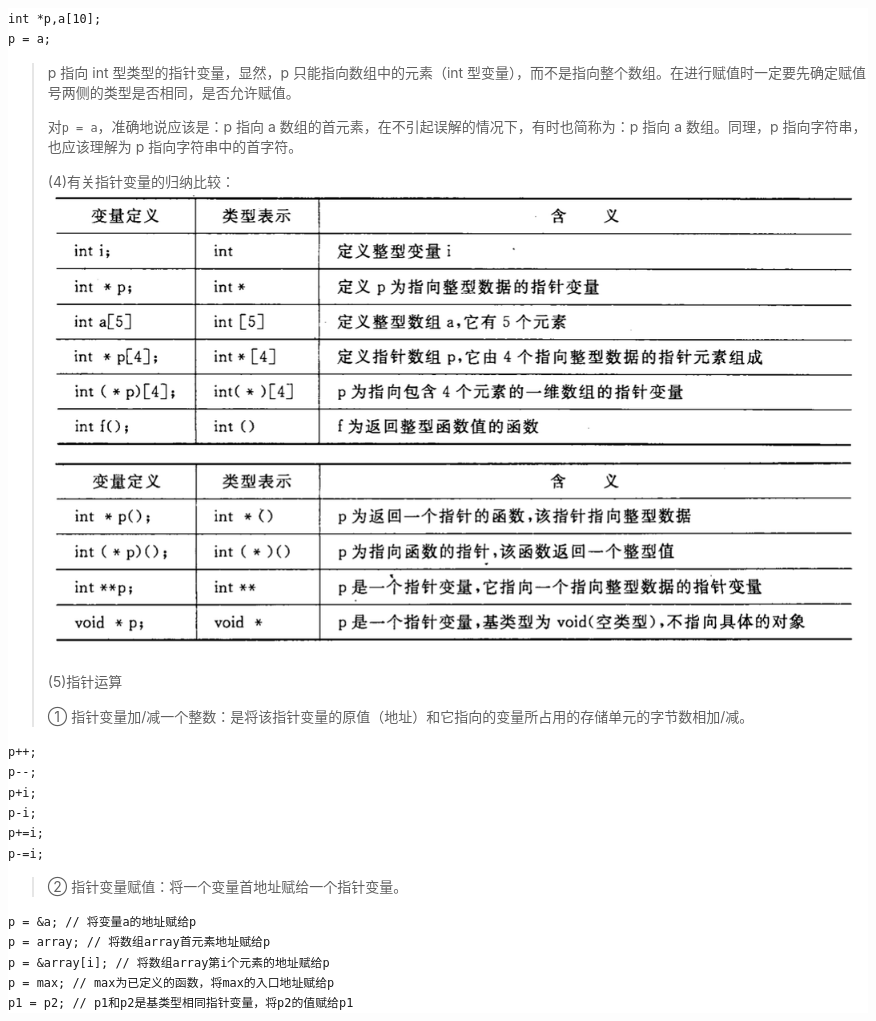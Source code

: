 ```
int *p,a[10];
p = a;
```

> p 指向 int 型类型的指针变量，显然，p 只能指向数组中的元素（int 型变量），而不是指向整个数组。在进行赋值时一定要先确定赋值号两侧的类型是否相同，是否允许赋值。
>
> 对`p = a`，准确地说应该是：p 指向 a 数组的首元素，在不引起误解的情况下，有时也简称为：p 指向 a 数组。同理，p 指向字符串，也应该理解为 p 指向字符串中的首字符。
>
> (4)有关指针变量的归纳比较：
> ![](./img/pcom1.png) ![](./img/pcom2.png)
>
> (5)指针运算
>
> ① 指针变量加/减一个整数：是将该指针变量的原值（地址）和它指向的变量所占用的存储单元的字节数相加/减。

```
p++;
p--;
p+i;
p-i;
p+=i;
p-=i;
```

> ② 指针变量赋值：将一个变量首地址赋给一个指针变量。

```
p = &a; // 将变量a的地址赋给p
p = array; // 将数组array首元素地址赋给p
p = &array[i]; // 将数组array第i个元素的地址赋给p
p = max; // max为已定义的函数，将max的入口地址赋给p
p1 = p2; // p1和p2是基类型相同指针变量，将p2的值赋给p1
```
